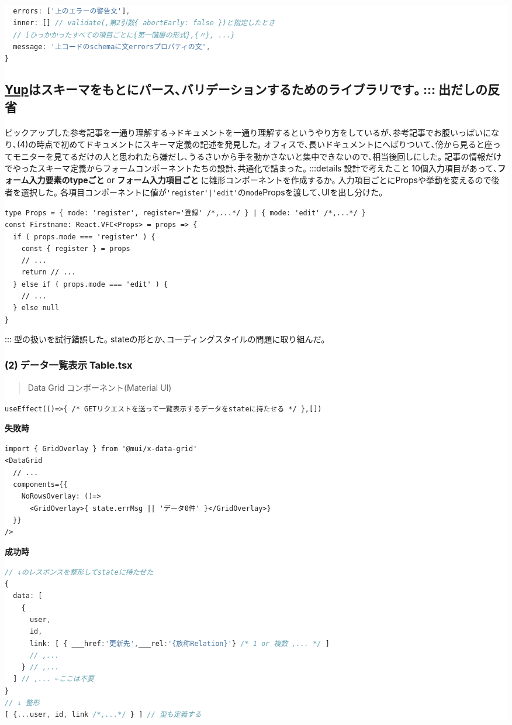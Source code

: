 ```ts
  errors: ['上のエラーの警告文'],
  inner: [] // validate(,第2引数{ abortEarly: false })と指定したとき
  // [ひっかかったすべての項目ごとに{第一階層の形式},{〃}, ...}
  message: '上コードのschemaに文errorsプロパティの文',
}
```
[Yup](https://github.com/jquense/yup)はスキーマをもとにパース､バリデーションするためのライブラリです｡
:::
出だしの反省
---
ピックアップした参考記事を一通り理解する→ドキュメントを一通り理解するというやり方をしているが､参考記事でお腹いっぱいになり､(4)の時点で初めてドキュメントにスキーマ定義の記述を発見した｡
オフィスで､長いドキュメントにへばりついて､傍から見ると座ってモニターを見てるだけの人と思われたら嫌だし､うるさいから手を動かさないと集中できないので､相当後回しにした｡
記事の情報だけでやったスキーマ定義からフォームコンポーネントたちの設計､共通化で詰まった｡
:::details 設計で考えたこと
10個入力項目があって､**フォーム入力要素のtypeごと** or **フォーム入力項目ごと** に雛形コンポーネントを作成するか｡
入力項目ごとにPropsや挙動を変えるので後者を選択した｡
各項目コンポーネントに値が`'register'|'edit'`の`mode`Propsを渡して､UIを出し分けた｡
```ts:Firstname.tsx
type Props = { mode: 'register', register='登録' /*,...*/ } | { mode: 'edit' /*,...*/ }
const Firstname: React.VFC<Props> = props => {
  if ( props.mode === 'register' ) {
    const { register } = props
    // ...
    return // ...
  } else if ( props.mode === 'edit' ) {
    // ...
  } else null
}
```
:::
型の扱いを試行錯誤した｡
stateの形とか､コーディングスタイルの問題に取り組んだ｡
### (2) データ一覧表示 Table.tsx
>Data Grid コンポーネント(Material UI)

```ts:Table.tsx
useEffect(()=>{ /* GETリクエストを送って一覧表示するデータをstateに持たせる */ },[])
```
**失敗時**
```ts:Table.tsx
import { GridOverlay } from '@mui/x-data-grid'
<DataGrid
  // ...
  components={{
    NoRowsOverlay: ()=>
      <GridOverlay>{ state.errMsg || 'データ0件' }</GridOverlay>}
  }}
/>
```
**成功時**
```ts
// ↓のレスポンスを整形してstateに持たせた
{
  data: [
    {
      user,
      id,
      link: [ { ___href:'更新先',___rel:'{族称Relation}'} /* 1 or 複数 ,... */ ]
      // ,...
    } // ,...
  ] // ,... ←ここは不要
}
// ↓ 整形
[ {...user, id, link /*,...*/ } ] // 型も定義する
```